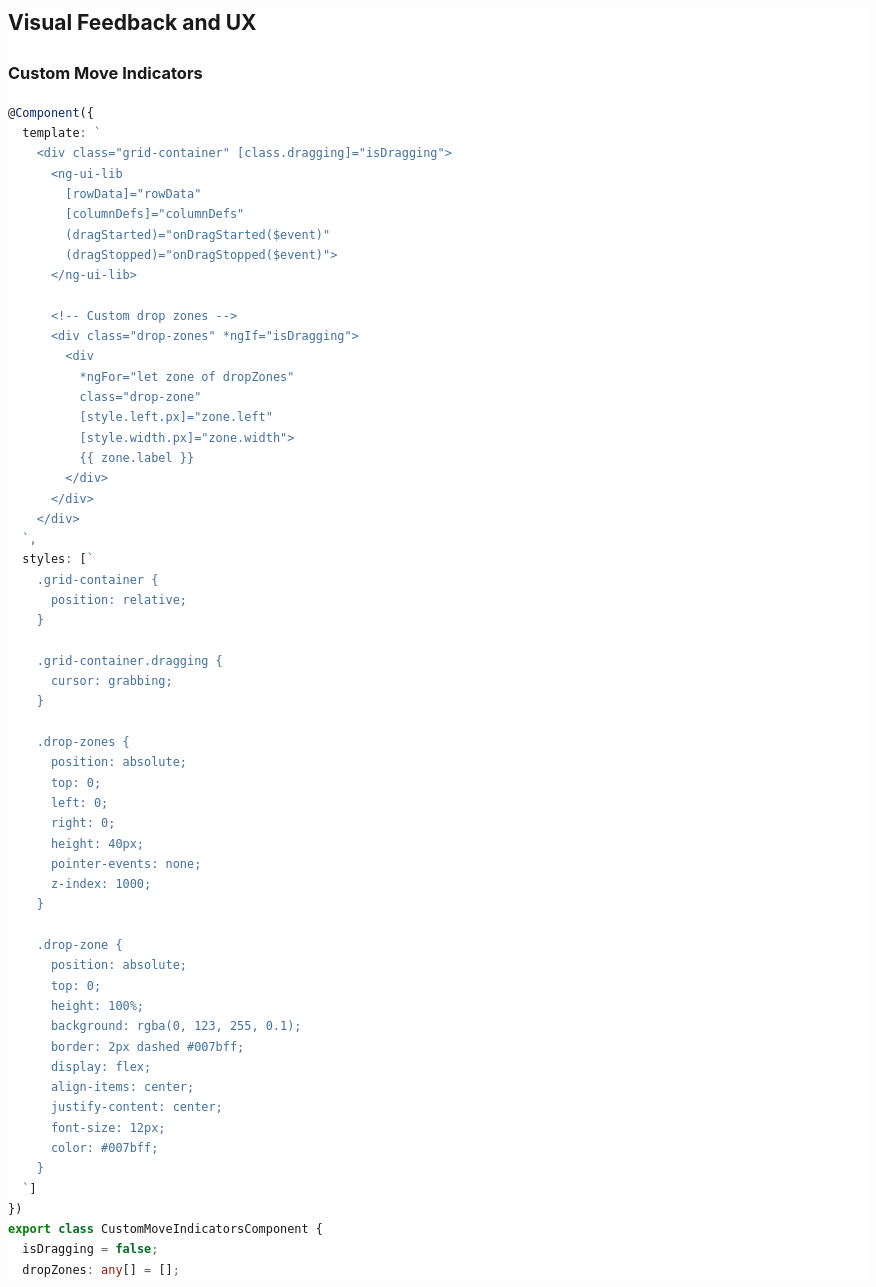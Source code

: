 ## Visual Feedback and UX

### Custom Move Indicators

```typescript
@Component({
  template: `
    <div class="grid-container" [class.dragging]="isDragging">
      <ng-ui-lib 
        [rowData]="rowData"
        [columnDefs]="columnDefs"
        (dragStarted)="onDragStarted($event)"
        (dragStopped)="onDragStopped($event)">
      </ng-ui-lib>
      
      <!-- Custom drop zones -->
      <div class="drop-zones" *ngIf="isDragging">
        <div 
          *ngFor="let zone of dropZones" 
          class="drop-zone"
          [style.left.px]="zone.left"
          [style.width.px]="zone.width">
          {{ zone.label }}
        </div>
      </div>
    </div>
  `,
  styles: [`
    .grid-container {
      position: relative;
    }
    
    .grid-container.dragging {
      cursor: grabbing;
    }
    
    .drop-zones {
      position: absolute;
      top: 0;
      left: 0;
      right: 0;
      height: 40px;
      pointer-events: none;
      z-index: 1000;
    }
    
    .drop-zone {
      position: absolute;
      top: 0;
      height: 100%;
      background: rgba(0, 123, 255, 0.1);
      border: 2px dashed #007bff;
      display: flex;
      align-items: center;
      justify-content: center;
      font-size: 12px;
      color: #007bff;
    }
  `]
})
export class CustomMoveIndicatorsComponent {
  isDragging = false;
  dropZones: any[] = [];
```